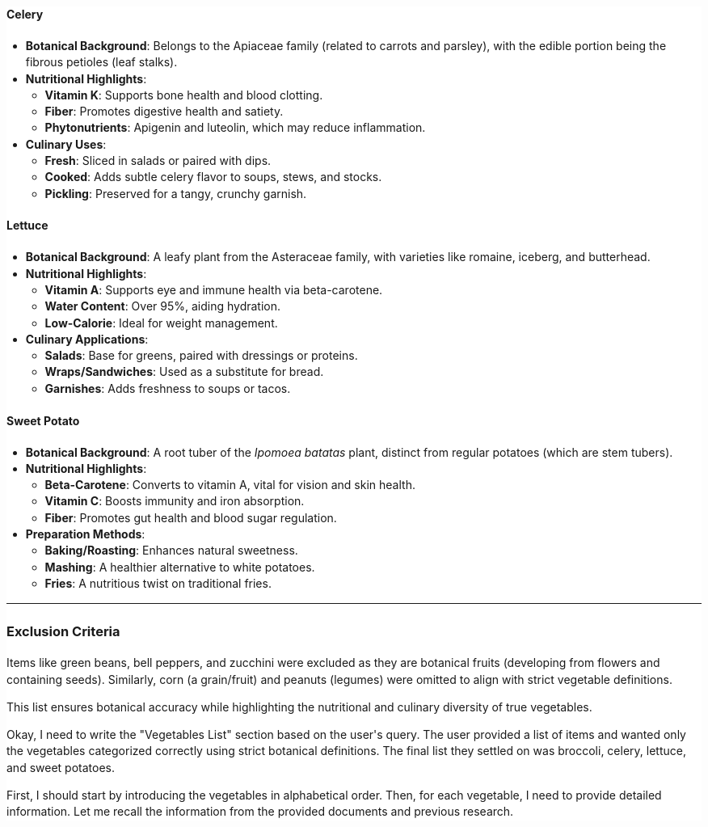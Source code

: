 #### **Celery**  
- **Botanical Background**: Belongs to the Apiaceae family (related to carrots and parsley), with the edible portion being the fibrous petioles (leaf stalks).  
- **Nutritional Highlights**:  
  - **Vitamin K**: Supports bone health and blood clotting.  
  - **Fiber**: Promotes digestive health and satiety.  
  - **Phytonutrients**: Apigenin and luteolin, which may reduce inflammation.  
- **Culinary Uses**:  
  - **Fresh**: Sliced in salads or paired with dips.  
  - **Cooked**: Adds subtle celery flavor to soups, stews, and stocks.  
  - **Pickling**: Preserved for a tangy, crunchy garnish.  

#### **Lettuce**  
- **Botanical Background**: A leafy plant from the Asteraceae family, with varieties like romaine, iceberg, and butterhead.  
- **Nutritional Highlights**:  
  - **Vitamin A**: Supports eye and immune health via beta-carotene.  
  - **Water Content**: Over 95%, aiding hydration.  
  - **Low-Calorie**: Ideal for weight management.  
- **Culinary Applications**:  
  - **Salads**: Base for greens, paired with dressings or proteins.  
  - **Wraps/Sandwiches**: Used as a substitute for bread.  
  - **Garnishes**: Adds freshness to soups or tacos.  

#### **Sweet Potato**  
- **Botanical Background**: A root tuber of the *Ipomoea batatas* plant, distinct from regular potatoes (which are stem tubers).  
- **Nutritional Highlights**:  
  - **Beta-Carotene**: Converts to vitamin A, vital for vision and skin health.  
  - **Vitamin C**: Boosts immunity and iron absorption.  
  - **Fiber**: Promotes gut health and blood sugar regulation.  
- **Preparation Methods**:  
  - **Baking/Roasting**: Enhances natural sweetness.  
  - **Mashing**: A healthier alternative to white potatoes.  
  - **Fries**: A nutritious twist on traditional fries.  

---

### **Exclusion Criteria**  
Items like green beans, bell peppers, and zucchini were excluded as they are botanical fruits (developing from flowers and containing seeds). Similarly, corn (a grain/fruit) and peanuts (legumes) were omitted to align with strict vegetable definitions.  

This list ensures botanical accuracy while highlighting the nutritional and culinary diversity of true vegetables.


Okay, I need to write the "Vegetables List" section based on the user's query. The user provided a list of items and wanted only the vegetables categorized correctly using strict botanical definitions. The final list they settled on was broccoli, celery, lettuce, and sweet potatoes. 

First, I should start by introducing the vegetables in alphabetical order. Then, for each vegetable, I need to provide detailed information. Let me recall the information from the provided documents and previous research.
